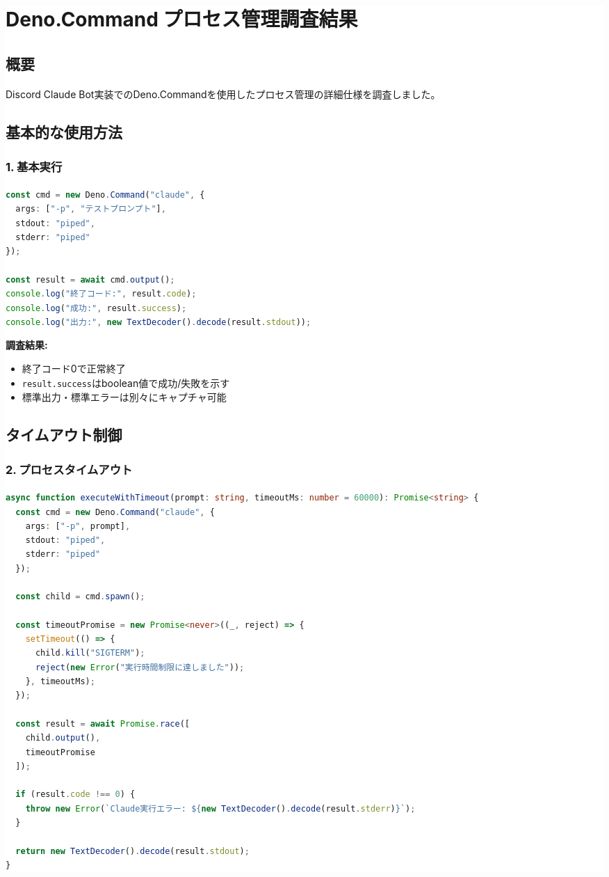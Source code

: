 # Deno.Command プロセス管理調査結果

## 概要

Discord Claude Bot実装でのDeno.Commandを使用したプロセス管理の詳細仕様を調査しました。

## 基本的な使用方法

### 1. 基本実行
```typescript
const cmd = new Deno.Command("claude", {
  args: ["-p", "テストプロンプト"],
  stdout: "piped",
  stderr: "piped"
});

const result = await cmd.output();
console.log("終了コード:", result.code);
console.log("成功:", result.success);
console.log("出力:", new TextDecoder().decode(result.stdout));
```

**調査結果:**
- 終了コード0で正常終了
- `result.success`はboolean値で成功/失敗を示す
- 標準出力・標準エラーは別々にキャプチャ可能

## タイムアウト制御

### 2. プロセスタイムアウト
```typescript
async function executeWithTimeout(prompt: string, timeoutMs: number = 60000): Promise<string> {
  const cmd = new Deno.Command("claude", {
    args: ["-p", prompt],
    stdout: "piped",
    stderr: "piped"
  });

  const child = cmd.spawn();
  
  const timeoutPromise = new Promise<never>((_, reject) => {
    setTimeout(() => {
      child.kill("SIGTERM");
      reject(new Error("実行時間制限に達しました"));
    }, timeoutMs);
  });

  const result = await Promise.race([
    child.output(),
    timeoutPromise
  ]);

  if (result.code !== 0) {
    throw new Error(`Claude実行エラー: ${new TextDecoder().decode(result.stderr)}`);
  }

  return new TextDecoder().decode(result.stdout);
}
```
